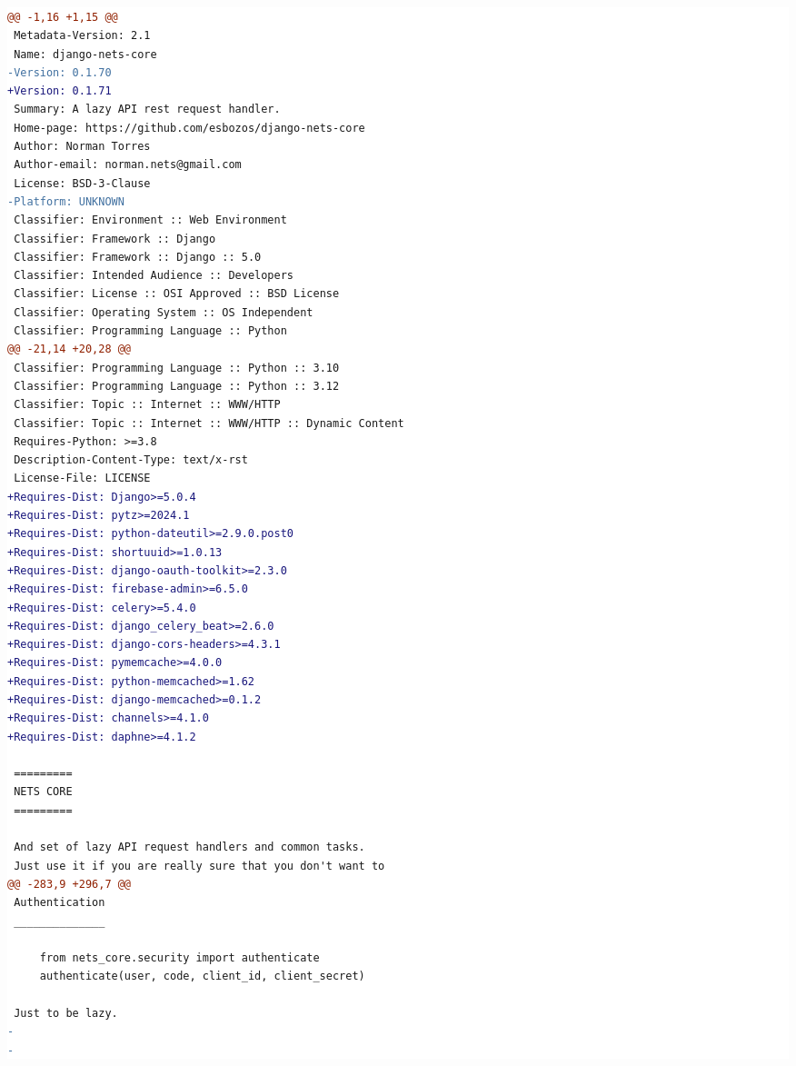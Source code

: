 ```diff
@@ -1,16 +1,15 @@
 Metadata-Version: 2.1
 Name: django-nets-core
-Version: 0.1.70
+Version: 0.1.71
 Summary: A lazy API rest request handler.
 Home-page: https://github.com/esbozos/django-nets-core
 Author: Norman Torres
 Author-email: norman.nets@gmail.com
 License: BSD-3-Clause
-Platform: UNKNOWN
 Classifier: Environment :: Web Environment
 Classifier: Framework :: Django
 Classifier: Framework :: Django :: 5.0
 Classifier: Intended Audience :: Developers
 Classifier: License :: OSI Approved :: BSD License
 Classifier: Operating System :: OS Independent
 Classifier: Programming Language :: Python
@@ -21,14 +20,28 @@
 Classifier: Programming Language :: Python :: 3.10
 Classifier: Programming Language :: Python :: 3.12
 Classifier: Topic :: Internet :: WWW/HTTP
 Classifier: Topic :: Internet :: WWW/HTTP :: Dynamic Content
 Requires-Python: >=3.8
 Description-Content-Type: text/x-rst
 License-File: LICENSE
+Requires-Dist: Django>=5.0.4
+Requires-Dist: pytz>=2024.1
+Requires-Dist: python-dateutil>=2.9.0.post0
+Requires-Dist: shortuuid>=1.0.13
+Requires-Dist: django-oauth-toolkit>=2.3.0
+Requires-Dist: firebase-admin>=6.5.0
+Requires-Dist: celery>=5.4.0
+Requires-Dist: django_celery_beat>=2.6.0
+Requires-Dist: django-cors-headers>=4.3.1
+Requires-Dist: pymemcache>=4.0.0
+Requires-Dist: python-memcached>=1.62
+Requires-Dist: django-memcached>=0.1.2
+Requires-Dist: channels>=4.1.0
+Requires-Dist: daphne>=4.1.2
 
 =========
 NETS CORE
 =========
 
 And set of lazy API request handlers and common tasks. 
 Just use it if you are really sure that you don't want to 
@@ -283,9 +296,7 @@
 Authentication
 ______________
 
     from nets_core.security import authenticate
     authenticate(user, code, client_id, client_secret)
 
 Just to be lazy.
-
-
```
